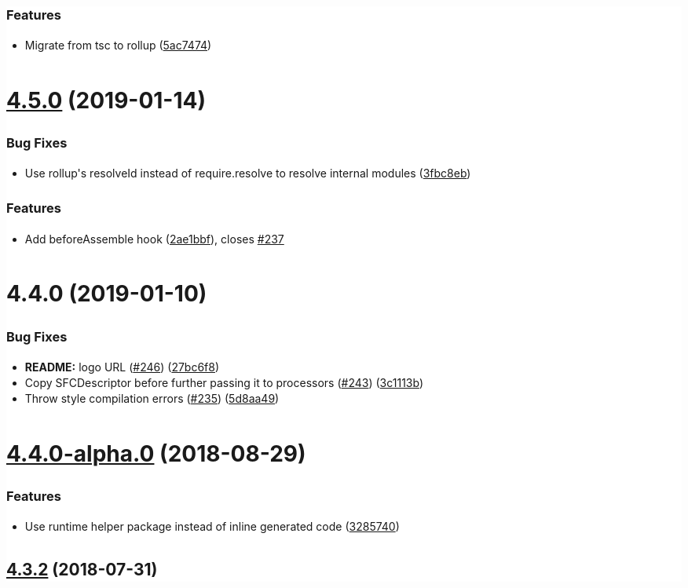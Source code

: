 ### Features

* Migrate from tsc to rollup ([5ac7474](https://github.com/vuejs/rollup-plugin-vue/commit/5ac7474))



<a name="4.5.0"></a>
# [4.5.0](https://github.com/vuejs/rollup-plugin-vue/compare/v4.4.0...v4.5.0) (2019-01-14)


### Bug Fixes

* Use rollup's resolveId instead of require.resolve to resolve internal modules ([3fbc8eb](https://github.com/vuejs/rollup-plugin-vue/commit/3fbc8eb))


### Features

* Add beforeAssemble hook ([2ae1bbf](https://github.com/vuejs/rollup-plugin-vue/commit/2ae1bbf)), closes [#237](https://github.com/vuejs/rollup-plugin-vue/issues/237)



<a name="4.4.0"></a>
# 4.4.0 (2019-01-10)


### Bug Fixes

* **README:** logo URL ([#246](https://github.com/vuejs/rollup-plugin-vue/issues/246)) ([27bc6f8](https://github.com/vuejs/rollup-plugin-vue/commit/27bc6f8))
* Copy SFCDescriptor before further passing it to processors ([#243](https://github.com/vuejs/rollup-plugin-vue/issues/243)) ([3c1113b](https://github.com/vuejs/rollup-plugin-vue/commit/3c1113b))
* Throw style compilation errors ([#235](https://github.com/vuejs/rollup-plugin-vue/issues/235)) ([5d8aa49](https://github.com/vuejs/rollup-plugin-vue/commit/5d8aa49))



<a name="4.4.0-alpha.0"></a>
# [4.4.0-alpha.0](https://github.com/vuejs/rollup-plugin-vue/compare/v4.3.2...v4.4.0-alpha.0) (2018-08-29)


### Features

* Use runtime helper package instead of inline generated code ([3285740](https://github.com/vuejs/rollup-plugin-vue/commit/3285740))



<a name="4.3.2"></a>
## [4.3.2](https://github.com/vuejs/rollup-plugin-vue/compare/v4.3.1...v4.3.2) (2018-07-31)
